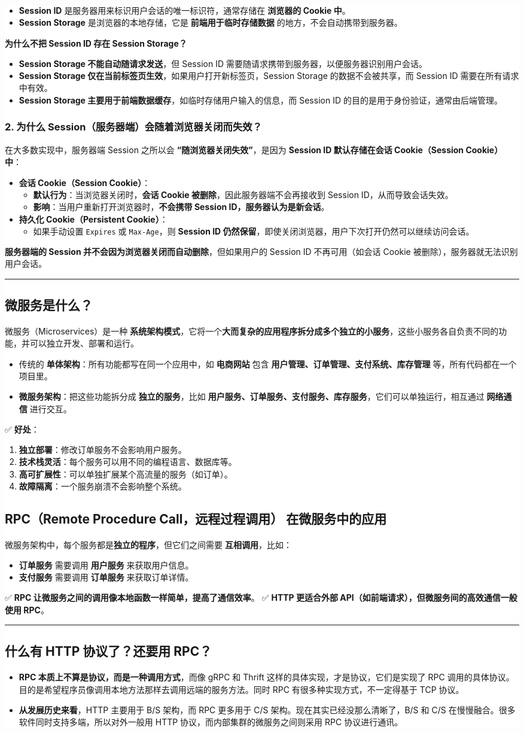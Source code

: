 - **Session ID** 是服务器用来标识用户会话的唯一标识符，通常存储在 **浏览器的 Cookie 中**。
- **Session Storage** 是浏览器的本地存储，它是 **前端用于临时存储数据** 的地方，不会自动携带到服务器。

**为什么不把 Session ID 存在 Session Storage？**
- **Session Storage 不能自动随请求发送**，但 Session ID 需要随请求携带到服务器，以便服务器识别用户会话。
- **Session Storage 仅在当前标签页生效**，如果用户打开新标签页，Session Storage 的数据不会被共享，而 Session ID 需要在所有请求中有效。
- **Session Storage 主要用于前端数据缓存**，如临时存储用户输入的信息，而 Session ID 的目的是用于身份验证，通常由后端管理。

### **2. 为什么 Session（服务器端）会随着浏览器关闭而失效？**

在大多数实现中，服务器端 Session 之所以会 **“随浏览器关闭失效”**，是因为 **Session ID 默认存储在会话 Cookie（Session Cookie）中**：

- **会话 Cookie（Session Cookie）**：
    - **默认行为**：当浏览器关闭时，**会话 Cookie 被删除**，因此服务器端不会再接收到 Session ID，从而导致会话失效。
    - **影响**：当用户重新打开浏览器时，**不会携带 Session ID，服务器认为是新会话**。
- **持久化 Cookie（Persistent Cookie）**：
    - 如果手动设置 `Expires` 或 `Max-Age`，则 **Session ID 仍然保留**，即使关闭浏览器，用户下次打开仍然可以继续访问会话。

**服务器端的 Session 并不会因为浏览器关闭而自动删除**，但如果用户的 Session ID 不再可用（如会话 Cookie 被删除），服务器就无法识别用户会话。


---


## **微服务是什么？**

微服务（Microservices）是一种 **系统架构模式**，它将一个**大而复杂的应用程序拆分成多个独立的小服务**，这些小服务各自负责不同的功能，并可以独立开发、部署和运行。

- 传统的 **单体架构**：所有功能都写在同一个应用中，如 **电商网站** 包含 **用户管理、订单管理、支付系统、库存管理** 等，所有代码都在一个项目里。
    
- **微服务架构**：把这些功能拆分成 **独立的服务**，比如 **用户服务、订单服务、支付服务、库存服务**，它们可以单独运行，相互通过 **网络通信** 进行交互。
    

✅ **好处**：
1. **独立部署**：修改订单服务不会影响用户服务。
2. **技术栈灵活**：每个服务可以用不同的编程语言、数据库等。
3. **高可扩展性**：可以单独扩展某个高流量的服务（如订单）。
4. **故障隔离**：一个服务崩溃不会影响整个系统。

## **RPC（Remote Procedure Call，远程过程调用） 在微服务中的应用**

微服务架构中，每个服务都是**独立的程序**，但它们之间需要 **互相调用**，比如：
- **订单服务** 需要调用 **用户服务** 来获取用户信息。
- **支付服务** 需要调用 **订单服务** 来获取订单详情。

✅ **RPC 让微服务之间的调用像本地函数一样简单，提高了通信效率**。 ✅ **HTTP 更适合外部 API（如前端请求），但微服务间的高效通信一般使用 RPC**。


---

## 什么有 HTTP 协议了？还要用 RPC？

- **RPC 本质上不算是协议，而是一种调用方式**，而像 gRPC 和 Thrift 这样的具体实现，才是协议，它们是实现了 RPC 调用的具体协议。目的是希望程序员像调用本地方法那样去调用远端的服务方法。同时 RPC 有很多种实现方式，不一定得基于 TCP 协议。
    
- **从发展历史来看**，HTTP 主要用于 B/S 架构，而 RPC 更多用于 C/S 架构。现在其实已经没那么清晰了，B/S 和 C/S 在慢慢融合。很多软件同时支持多端，所以对外一般用 HTTP 协议，而内部集群的微服务之间则采用 RPC 协议进行通讯。
    